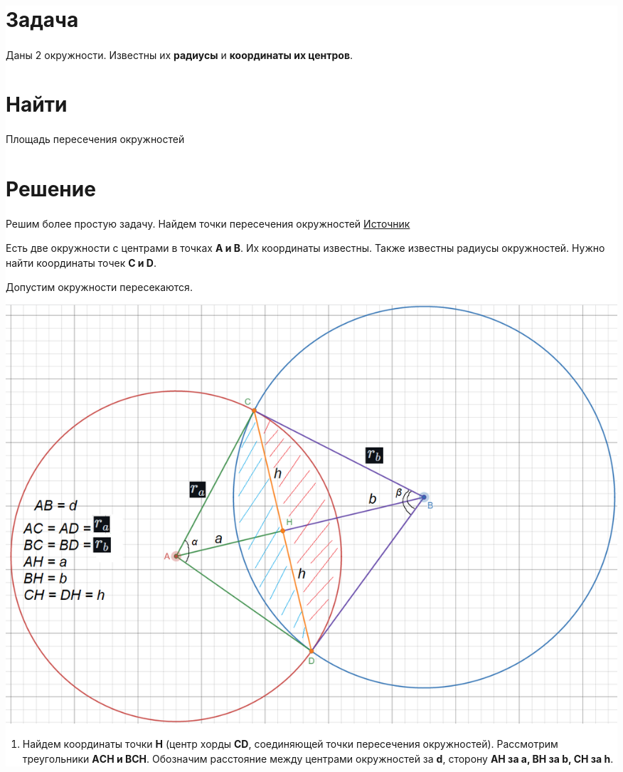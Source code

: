# Задача
Даны 2 окружности. Известны их **радиусы** и **координаты их центров**.

# Найти
Площадь пересечения окружностей

# Решение
Решим более простую задачу. Найдем точки пересечения окружностей [Источник](http://algolist.manual.ru/maths/geom/intersect/circlecircle2d.php)

Есть две окружности с центрами в точках **A и B**. Их координаты известны. Также известны радиусы окружностей. Нужно найти координаты точек **C и D**.

Допустим окружности пересекаются.
<p align="center">
  <img src="Images/Картинкадвеокр.png" width="860"/>
</p>

1. Найдем координаты точки **H** (центр хорды **CD**, соединяющей точки пересечения окружностей).
Рассмотрим треугольники **AСH и BСH**. Обозначим расстояние между центрами окружностей за **d**, сторону **AH за a, BH за b, CH за h**. 
